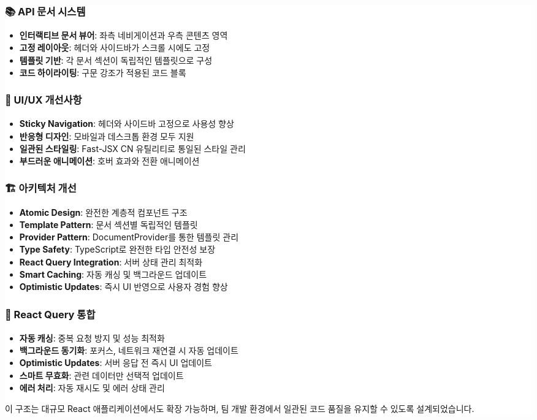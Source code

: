 ### 📚 API 문서 시스템
- **인터랙티브 문서 뷰어**: 좌측 네비게이션과 우측 콘텐츠 영역
- **고정 레이아웃**: 헤더와 사이드바가 스크롤 시에도 고정
- **템플릿 기반**: 각 문서 섹션이 독립적인 템플릿으로 구성
- **코드 하이라이팅**: 구문 강조가 적용된 코드 블록

### 🎨 UI/UX 개선사항
- **Sticky Navigation**: 헤더와 사이드바 고정으로 사용성 향상
- **반응형 디자인**: 모바일과 데스크톱 환경 모두 지원
- **일관된 스타일링**: Fast-JSX CN 유틸리티로 통일된 스타일 관리
- **부드러운 애니메이션**: 호버 효과와 전환 애니메이션

### 🏗️ 아키텍처 개선
- **Atomic Design**: 완전한 계층적 컴포넌트 구조
- **Template Pattern**: 문서 섹션별 독립적인 템플릿
- **Provider Pattern**: DocumentProvider를 통한 템플릿 관리
- **Type Safety**: TypeScript로 완전한 타입 안전성 보장
- **React Query Integration**: 서버 상태 관리 최적화
- **Smart Caching**: 자동 캐싱 및 백그라운드 업데이트
- **Optimistic Updates**: 즉시 UI 반영으로 사용자 경험 향상

### 🔄 React Query 통합
- **자동 캐싱**: 중복 요청 방지 및 성능 최적화
- **백그라운드 동기화**: 포커스, 네트워크 재연결 시 자동 업데이트
- **Optimistic Updates**: 서버 응답 전 즉시 UI 업데이트
- **스마트 무효화**: 관련 데이터만 선택적 업데이트
- **에러 처리**: 자동 재시도 및 에러 상태 관리

이 구조는 대규모 React 애플리케이션에서도 확장 가능하며, 팀 개발 환경에서 일관된 코드 품질을 유지할 수 있도록 설계되었습니다.
